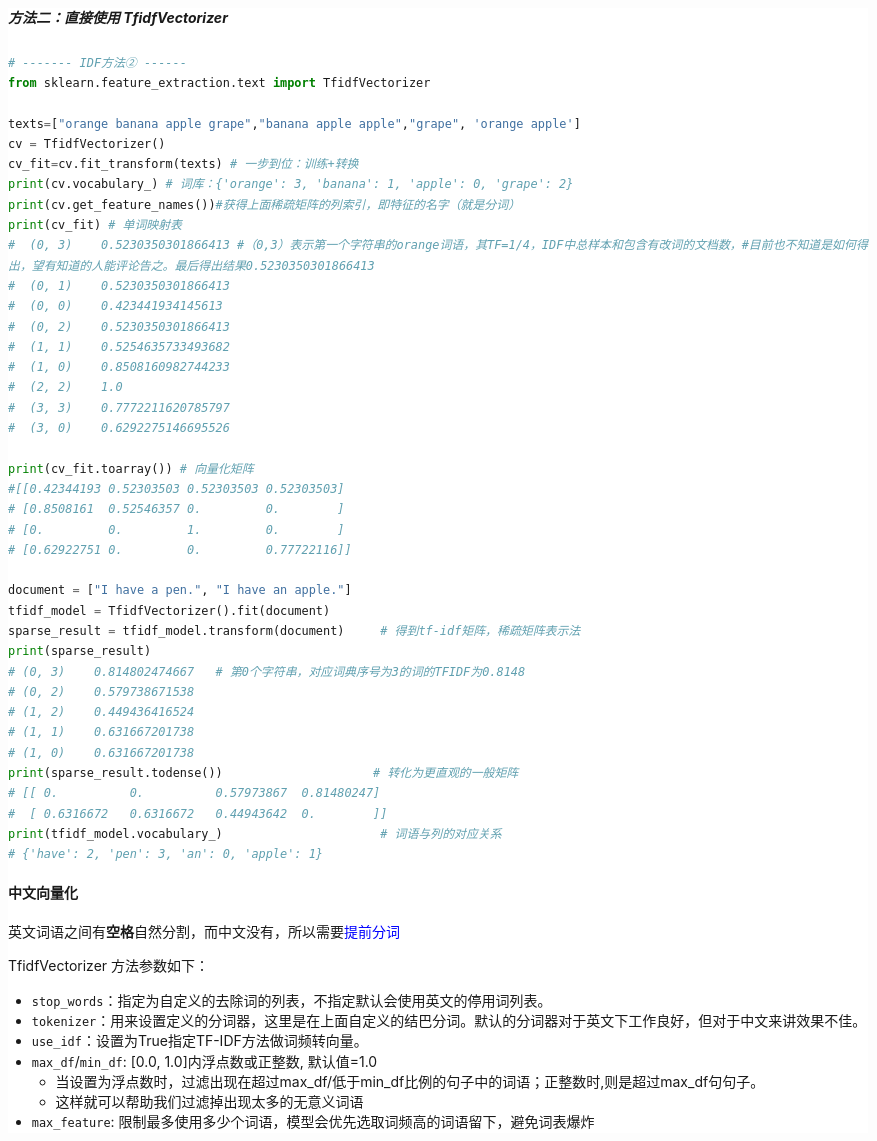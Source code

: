 ##### 方法二：直接使用 TfidfVectorizer

```python
# ------- IDF方法② ------
from sklearn.feature_extraction.text import TfidfVectorizer

texts=["orange banana apple grape","banana apple apple","grape", 'orange apple']
cv = TfidfVectorizer()
cv_fit=cv.fit_transform(texts) # 一步到位：训练+转换
print(cv.vocabulary_) # 词库：{'orange': 3, 'banana': 1, 'apple': 0, 'grape': 2}
print(cv.get_feature_names())#获得上面稀疏矩阵的列索引，即特征的名字（就是分词）
print(cv_fit) # 单词映射表
#  (0, 3)    0.5230350301866413 #（0,3）表示第一个字符串的orange词语，其TF=1/4，IDF中总样本和包含有改词的文档数，#目前也不知道是如何得出，望有知道的人能评论告之。最后得出结果0.5230350301866413
#  (0, 1)    0.5230350301866413
#  (0, 0)    0.423441934145613
#  (0, 2)    0.5230350301866413
#  (1, 1)    0.5254635733493682
#  (1, 0)    0.8508160982744233
#  (2, 2)    1.0
#  (3, 3)    0.7772211620785797
#  (3, 0)    0.6292275146695526

print(cv_fit.toarray()) # 向量化矩阵
#[[0.42344193 0.52303503 0.52303503 0.52303503]
# [0.8508161  0.52546357 0.         0.        ]
# [0.         0.         1.         0.        ]
# [0.62922751 0.         0.         0.77722116]]

document = ["I have a pen.", "I have an apple."]
tfidf_model = TfidfVectorizer().fit(document)
sparse_result = tfidf_model.transform(document)     # 得到tf-idf矩阵，稀疏矩阵表示法
print(sparse_result)
# (0, 3)	0.814802474667   # 第0个字符串，对应词典序号为3的词的TFIDF为0.8148
# (0, 2)	0.579738671538
# (1, 2)	0.449436416524
# (1, 1)	0.631667201738
# (1, 0)	0.631667201738
print(sparse_result.todense())                     # 转化为更直观的一般矩阵
# [[ 0.          0.          0.57973867  0.81480247]
#  [ 0.6316672   0.6316672   0.44943642  0.        ]]
print(tfidf_model.vocabulary_)                      # 词语与列的对应关系
# {'have': 2, 'pen': 3, 'an': 0, 'apple': 1}
```

#### 中文向量化

英文词语之间有**空格**自然分割，而中文没有，所以需要<span style='color:blue'>提前分词</span>

TfidfVectorizer 方法参数如下：
- `stop_words`：指定为自定义的去除词的列表，不指定默认会使用英文的停用词列表。
- `tokenizer`：用来设置定义的分词器，这里是在上面自定义的结巴分词。默认的分词器对于英文下工作良好，但对于中文来讲效果不佳。
- `use_idf`：设置为True指定TF-IDF方法做词频转向量。
- `max_df`/`min_df`: [0.0, 1.0]内浮点数或正整数, 默认值=1.0
  - 当设置为浮点数时，过滤出现在超过max_df/低于min_df比例的句子中的词语；正整数时,则是超过max_df句句子。
  - 这样就可以帮助我们过滤掉出现太多的无意义词语
- `max_feature`: 限制最多使用多少个词语，模型会优先选取词频高的词语留下，避免词表爆炸
